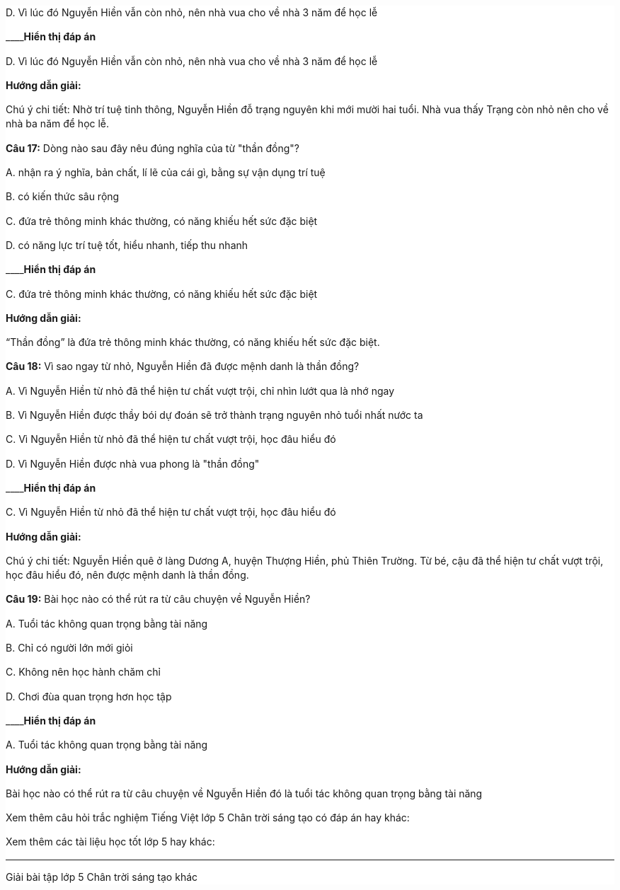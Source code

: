 D. Vì lúc đó Nguyễn Hiền vẫn còn nhỏ, nên nhà vua cho về nhà 3 năm để học lễ

____**Hiển thị đáp án**

D. Vì lúc đó Nguyễn Hiền vẫn còn nhỏ, nên nhà vua cho về nhà 3 năm để học lễ

**Hướng dẫn giải:**

Chú ý chi tiết: Nhờ trí tuệ tinh thông, Nguyễn Hiền đỗ trạng nguyên khi mới mười hai tuổi. Nhà vua thấy Trạng còn nhỏ nên cho về nhà ba năm để học lễ.

**Câu 17:** Dòng nào sau đây nêu đúng nghĩa của từ "thần đồng"?

A. nhận ra ý nghĩa, bản chất, lí lẽ của cái gì, bằng sự vận dụng trí tuệ

B. có kiến thức sâu rộng

C. đứa trẻ thông minh khác thường, có năng khiếu hết sức đặc biệt

D. có năng lực trí tuệ tốt, hiểu nhanh, tiếp thu nhanh

____**Hiển thị đáp án**

C. đứa trẻ thông minh khác thường, có năng khiếu hết sức đặc biệt

**Hướng dẫn giải:**

“Thần đồng” là đứa trẻ thông minh khác thường, có năng khiếu hết sức đặc biệt.

**Câu 18:** Vì sao ngay từ nhỏ, Nguyễn Hiền đã được mệnh danh là thần đồng?

A. Vì Nguyễn Hiền từ nhỏ đã thể hiện tư chất vượt trội, chỉ nhìn lướt qua là nhớ ngay

B. Vì Nguyễn Hiền được thầy bói dự đoán sẽ trở thành trạng nguyên nhỏ tuổi nhất nước ta

C. Vì Nguyễn Hiền từ nhỏ đã thể hiện tư chất vượt trội, học đâu hiểu đó

D. Vì Nguyễn Hiền được nhà vua phong là "thần đồng"

____**Hiển thị đáp án**

C. Vì Nguyễn Hiền từ nhỏ đã thể hiện tư chất vượt trội, học đâu hiểu đó

**Hướng dẫn giải:**

Chú ý chi tiết: Nguyễn Hiền quê ở làng Dương A, huyện Thượng Hiền, phủ Thiên Trường. Từ bé, cậu đã thể hiện tư chất vượt trội, học đâu hiểu đó, nên được mệnh danh là thần đồng.

**Câu 19:** Bài học nào có thể rút ra từ câu chuyện về Nguyễn Hiền?

A. Tuổi tác không quan trọng bằng tài năng

B. Chỉ có người lớn mới giỏi

C. Không nên học hành chăm chỉ

D. Chơi đùa quan trọng hơn học tập

____**Hiển thị đáp án**

A. Tuổi tác không quan trọng bằng tài năng

**Hướng dẫn giải:**

Bài học nào có thể rút ra từ câu chuyện về Nguyễn Hiền đó là tuổi tác không quan trọng bằng tài năng

Xem thêm câu hỏi trắc nghiệm Tiếng Việt lớp 5 Chân trời sáng tạo có đáp án hay khác:

Xem thêm các tài liệu học tốt lớp 5 hay khác:

* * *

Giải bài tập lớp 5 Chân trời sáng tạo khác

